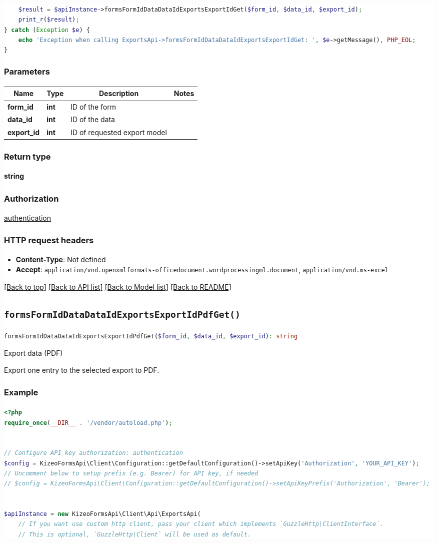 ```php
    $result = $apiInstance->formsFormIdDataDataIdExportsExportIdGet($form_id, $data_id, $export_id);
    print_r($result);
} catch (Exception $e) {
    echo 'Exception when calling ExportsApi->formsFormIdDataDataIdExportsExportIdGet: ', $e->getMessage(), PHP_EOL;
}
```

### Parameters

| Name | Type | Description  | Notes |
| ------------- | ------------- | ------------- | ------------- |
| **form_id** | **int**| ID of the form | |
| **data_id** | **int**| ID of the data | |
| **export_id** | **int**| ID of requested export model | |

### Return type

**string**

### Authorization

[authentication](../../README.md#authentication)

### HTTP request headers

- **Content-Type**: Not defined
- **Accept**: `application/vnd.openxmlformats-officedocument.wordprocessingml.document`, `application/vnd.ms-excel`

[[Back to top]](#) [[Back to API list]](../../README.md#endpoints)
[[Back to Model list]](../../README.md#models)
[[Back to README]](../../README.md)

## `formsFormIdDataDataIdExportsExportIdPdfGet()`

```php
formsFormIdDataDataIdExportsExportIdPdfGet($form_id, $data_id, $export_id): string
```

Export data (PDF)

Export one entry to the selected export to PDF.

### Example

```php
<?php
require_once(__DIR__ . '/vendor/autoload.php');


// Configure API key authorization: authentication
$config = KizeoFormsApi\Client\Configuration::getDefaultConfiguration()->setApiKey('Authorization', 'YOUR_API_KEY');
// Uncomment below to setup prefix (e.g. Bearer) for API key, if needed
// $config = KizeoFormsApi\Client\Configuration::getDefaultConfiguration()->setApiKeyPrefix('Authorization', 'Bearer');


$apiInstance = new KizeoFormsApi\Client\Api\ExportsApi(
    // If you want use custom http client, pass your client which implements `GuzzleHttp\ClientInterface`.
    // This is optional, `GuzzleHttp\Client` will be used as default.
```